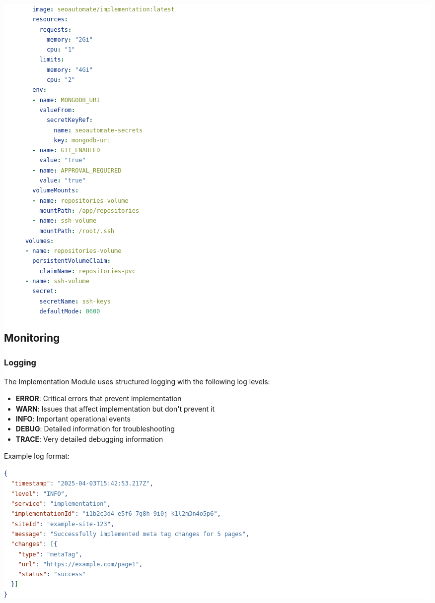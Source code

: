 ```yaml
        image: seoautomate/implementation:latest
        resources:
          requests:
            memory: "2Gi"
            cpu: "1"
          limits:
            memory: "4Gi"
            cpu: "2"
        env:
        - name: MONGODB_URI
          valueFrom:
            secretKeyRef:
              name: seoautomate-secrets
              key: mongodb-uri
        - name: GIT_ENABLED
          value: "true"
        - name: APPROVAL_REQUIRED
          value: "true"
        volumeMounts:
        - name: repositories-volume
          mountPath: /app/repositories
        - name: ssh-volume
          mountPath: /root/.ssh
      volumes:
      - name: repositories-volume
        persistentVolumeClaim:
          claimName: repositories-pvc
      - name: ssh-volume
        secret:
          secretName: ssh-keys
          defaultMode: 0600
```

## Monitoring

### Logging

The Implementation Module uses structured logging with the following log levels:

- **ERROR**: Critical errors that prevent implementation
- **WARN**: Issues that affect implementation but don't prevent it
- **INFO**: Important operational events
- **DEBUG**: Detailed information for troubleshooting
- **TRACE**: Very detailed debugging information

Example log format:

```json
{
  "timestamp": "2025-04-03T15:42:53.217Z",
  "level": "INFO",
  "service": "implementation",
  "implementationId": "i1b2c3d4-e5f6-7g8h-9i0j-k1l2m3n4o5p6",
  "siteId": "example-site-123",
  "message": "Successfully implemented meta tag changes for 5 pages",
  "changes": [{
    "type": "metaTag",
    "url": "https://example.com/page1",
    "status": "success"
  }]
}
```
